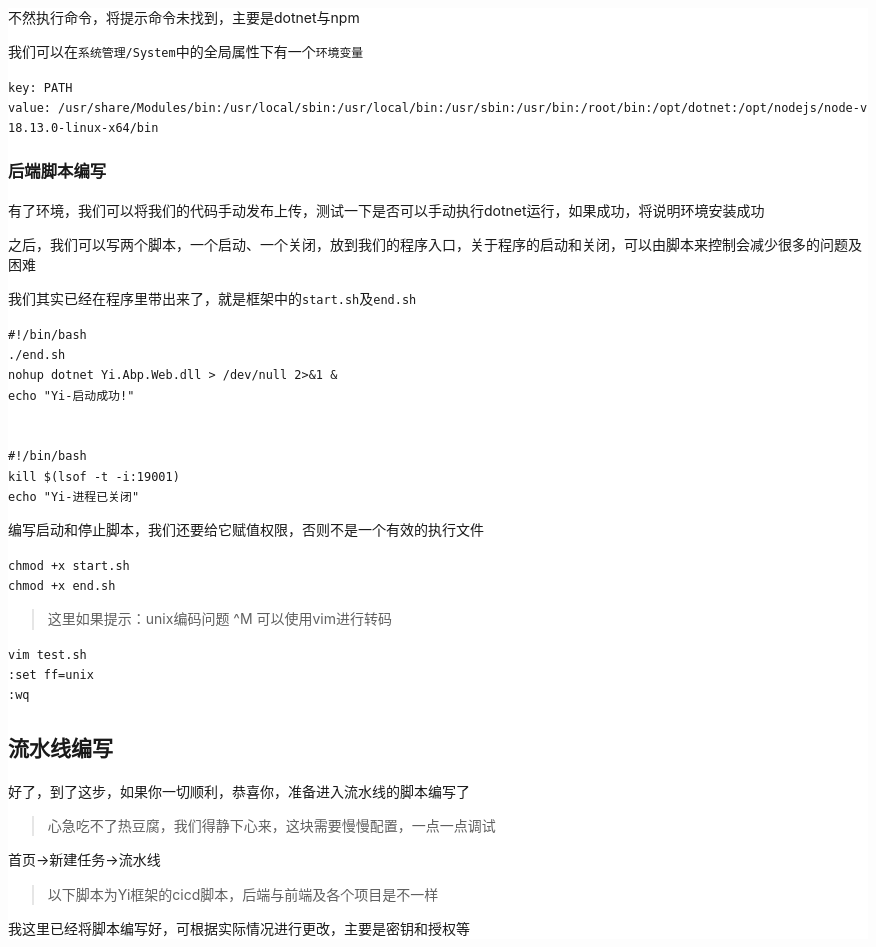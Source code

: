 不然执行命令，将提示命令未找到，主要是dotnet与npm

我们可以在`系统管理/System`中的全局属性下有一个`环境变量`
``` shell
key: PATH
value: /usr/share/Modules/bin:/usr/local/sbin:/usr/local/bin:/usr/sbin:/usr/bin:/root/bin:/opt/dotnet:/opt/nodejs/node-v18.13.0-linux-x64/bin
```

### 后端脚本编写

有了环境，我们可以将我们的代码手动发布上传，测试一下是否可以手动执行dotnet运行，如果成功，将说明环境安装成功

之后，我们可以写两个脚本，一个启动、一个关闭，放到我们的程序入口，关于程序的启动和关闭，可以由脚本来控制会减少很多的问题及困难

我们其实已经在程序里带出来了，就是框架中的`start.sh`及`end.sh`

``` shell
#!/bin/bash
./end.sh
nohup dotnet Yi.Abp.Web.dll > /dev/null 2>&1 &
echo "Yi-启动成功!"


#!/bin/bash
kill $(lsof -t -i:19001)
echo "Yi-进程已关闭"

```

编写启动和停止脚本，我们还要给它赋值权限，否则不是一个有效的执行文件

``` shell
chmod +x start.sh
chmod +x end.sh
```

> 这里如果提示：unix编码问题 ^M
可以使用vim进行转码
``` shell
vim test.sh
:set ff=unix
:wq

```


## 流水线编写

好了，到了这步，如果你一切顺利，恭喜你，准备进入流水线的脚本编写了

> 心急吃不了热豆腐，我们得静下心来，这块需要慢慢配置，一点一点调试

首页->新建任务->流水线

> 以下脚本为Yi框架的cicd脚本，后端与前端及各个项目是不一样

我这里已经将脚本编写好，可根据实际情况进行更改，主要是密钥和授权等
